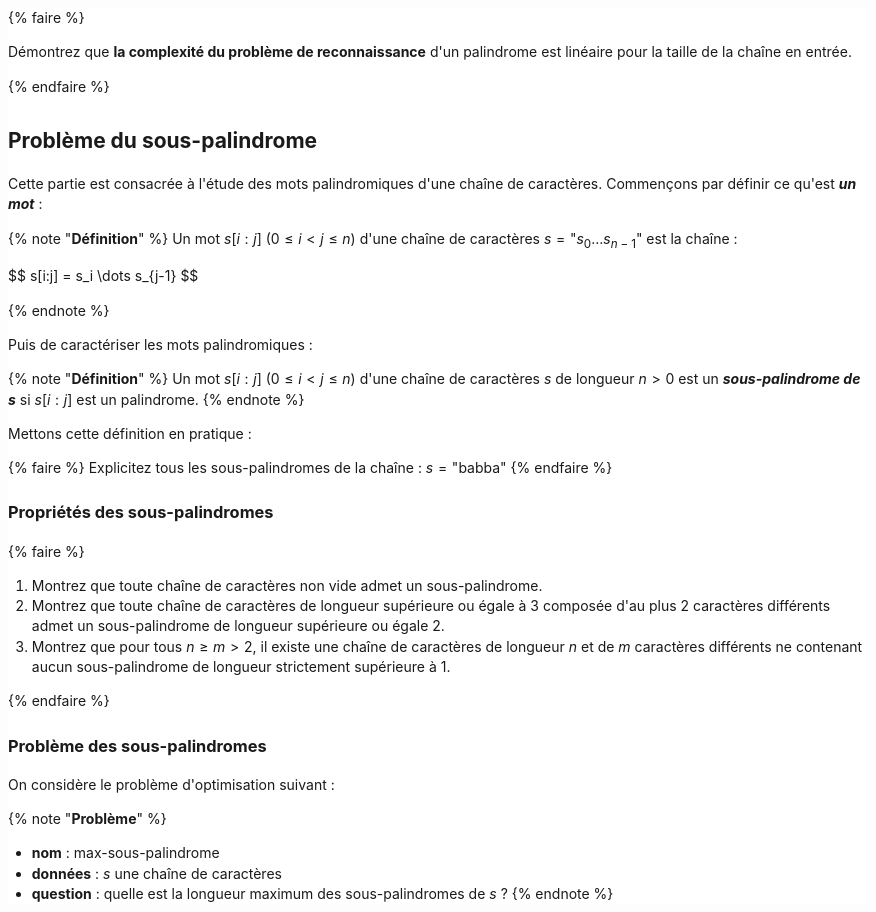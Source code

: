 {% faire %}

Démontrez que **la complexité du problème de reconnaissance** d'un palindrome est linéaire pour la taille de la chaîne en entrée.

{% endfaire %}

## Problème du sous-palindrome

Cette partie est consacrée à l'étude des mots palindromiques d'une chaîne de caractères. Commençons par définir ce qu'est ***un mot*** :

{% note "**Définition**" %}
Un mot $s[i:j]$ ($0 \leq i < j \leq n$) d'une chaîne de caractères $s=\text{"}s_0\dots s_{n-1}\text{"}$ est la chaîne :

<div>
$$
s[i:j] = s_i \dots s_{j-1}
$$
</div>

{% endnote %}

Puis de caractériser les mots palindromiques :

{% note "**Définition**" %}
Un mot $s[i:j]$ ($0 \leq i < j \leq n$) d'une chaîne de caractères $s$ de longueur $n > 0$ est un ***sous-palindrome de $s$*** si $s[i:j]$ est un palindrome.
{% endnote %}

Mettons cette définition en pratique :

{% faire %}
Explicitez tous les sous-palindromes de la chaîne : $s = \text{"babba"}$
{% endfaire %}

### Propriétés des sous-palindromes

{% faire %}

1. Montrez que toute chaîne de caractères non vide admet un sous-palindrome.
2. Montrez que toute chaîne de caractères de longueur supérieure ou égale à 3 composée d'au plus 2 caractères différents admet un sous-palindrome de longueur supérieure ou égale 2.
3. Montrez que pour tous $n\geq m>2$, il existe une chaîne de caractères de longueur $n$ et de $m$ caractères différents ne contenant aucun sous-palindrome de longueur strictement supérieure à 1.

{% endfaire %}

### Problème des sous-palindromes

On considère le problème d'optimisation suivant :

{% note "**Problème**" %}

- **nom** : max-sous-palindrome
- **données** : $s$ une chaîne de caractères
- **question** : quelle est la longueur maximum des sous-palindromes de $s$ ?
{% endnote %}
